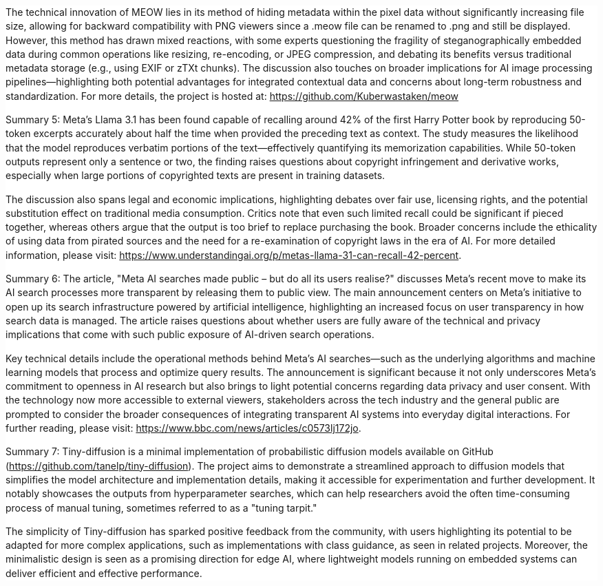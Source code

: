 The technical innovation of MEOW lies in its method of hiding metadata within the pixel data without significantly increasing file size, allowing for backward compatibility with PNG viewers since a .meow file can be renamed to .png and still be displayed. However, this method has drawn mixed reactions, with some experts questioning the fragility of steganographically embedded data during common operations like resizing, re-encoding, or JPEG compression, and debating its benefits versus traditional metadata storage (e.g., using EXIF or zTXt chunks). The discussion also touches on broader implications for AI image processing pipelines—highlighting both potential advantages for integrated contextual data and concerns about long-term robustness and standardization. For more details, the project is hosted at: https://github.com/Kuberwastaken/meow

Summary 5:
Meta’s Llama 3.1 has been found capable of recalling around 42% of the first Harry Potter book by reproducing 50-token excerpts accurately about half the time when provided the preceding text as context. The study measures the likelihood that the model reproduces verbatim portions of the text—effectively quantifying its memorization capabilities. While 50-token outputs represent only a sentence or two, the finding raises questions about copyright infringement and derivative works, especially when large portions of copyrighted texts are present in training datasets.

The discussion also spans legal and economic implications, highlighting debates over fair use, licensing rights, and the potential substitution effect on traditional media consumption. Critics note that even such limited recall could be significant if pieced together, whereas others argue that the output is too brief to replace purchasing the book. Broader concerns include the ethicality of using data from pirated sources and the need for a re-examination of copyright laws in the era of AI. For more detailed information, please visit: https://www.understandingai.org/p/metas-llama-31-can-recall-42-percent.

Summary 6:
The article, "Meta AI searches made public – but do all its users realise?" discusses Meta’s recent move to make its AI search processes more transparent by releasing them to public view. The main announcement centers on Meta’s initiative to open up its search infrastructure powered by artificial intelligence, highlighting an increased focus on user transparency in how search data is managed. The article raises questions about whether users are fully aware of the technical and privacy implications that come with such public exposure of AI-driven search operations.

Key technical details include the operational methods behind Meta’s AI searches—such as the underlying algorithms and machine learning models that process and optimize query results. The announcement is significant because it not only underscores Meta’s commitment to openness in AI research but also brings to light potential concerns regarding data privacy and user consent. With the technology now more accessible to external viewers, stakeholders across the tech industry and the general public are prompted to consider the broader consequences of integrating transparent AI systems into everyday digital interactions. For further reading, please visit: https://www.bbc.com/news/articles/c0573lj172jo.

Summary 7:
Tiny-diffusion is a minimal implementation of probabilistic diffusion models available on GitHub (https://github.com/tanelp/tiny-diffusion). The project aims to demonstrate a streamlined approach to diffusion models that simplifies the model architecture and implementation details, making it accessible for experimentation and further development. It notably showcases the outputs from hyperparameter searches, which can help researchers avoid the often time-consuming process of manual tuning, sometimes referred to as a "tuning tarpit."

The simplicity of Tiny-diffusion has sparked positive feedback from the community, with users highlighting its potential to be adapted for more complex applications, such as implementations with class guidance, as seen in related projects. Moreover, the minimalistic design is seen as a promising direction for edge AI, where lightweight models running on embedded systems can deliver efficient and effective performance.
